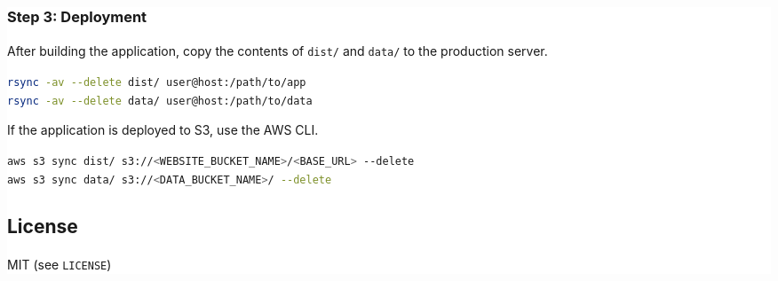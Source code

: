### Step 3: Deployment

After building the application, copy the contents of `dist/` and `data/` to the production server.

```sh
rsync -av --delete dist/ user@host:/path/to/app
rsync -av --delete data/ user@host:/path/to/data
```

If the application is deployed to S3, use the AWS CLI.

```sh
aws s3 sync dist/ s3://<WEBSITE_BUCKET_NAME>/<BASE_URL> --delete
aws s3 sync data/ s3://<DATA_BUCKET_NAME>/ --delete
```

## License

MIT (see `LICENSE`)
